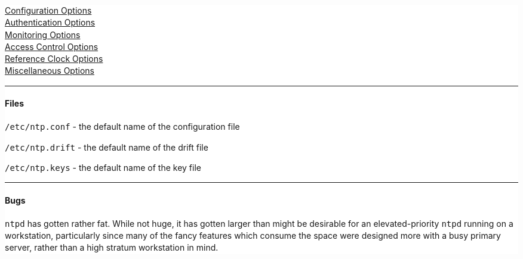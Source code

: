 [Configuration Options](/archives/4.1.2/confopt)  
[Authentication Options](/archives/4.1.2/authopt)  
[Monitoring Options](/archives/4.1.2/monopt)  
[Access Control Options](/archives/4.1.2/accopt)   
[Reference Clock Options](/archives/4.1.2/clockopt)  
[Miscellaneous Options](/archives/4.1.2/miscopt)

* * *

#### Files

<tt>/etc/ntp.conf</tt> - the default name of the configuration file

<tt>/etc/ntp.drift</tt> - the default name of the drift file 

<tt>/etc/ntp.keys</tt> - the default name of the key file 

* * *

#### Bugs

<tt>ntpd</tt> has gotten rather fat. While not huge, it has gotten larger than might be desirable for an elevated-priority <tt>ntpd</tt> running on a workstation, particularly since many of the fancy features which consume the space were designed more with a busy primary server, rather than a high stratum workstation in mind. 